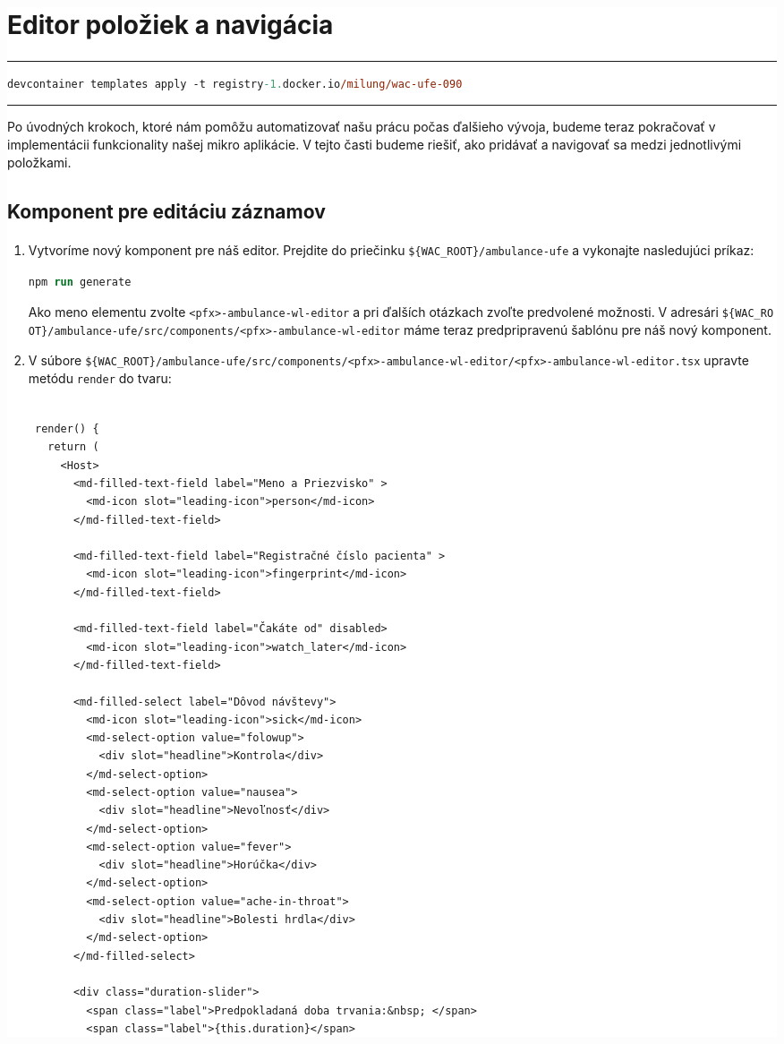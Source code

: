 # Editor položiek a navigácia

---

```ps
devcontainer templates apply -t registry-1.docker.io/milung/wac-ufe-090
```

---

Po úvodných krokoch, ktoré nám pomôžu automatizovať našu prácu počas ďalšieho vývoja, budeme
teraz pokračovať v implementácii funkcionality našej mikro aplikácie. V tejto časti budeme riešiť, ako pridávať a navigovať sa medzi jednotlivými položkami.

## Komponent pre editáciu záznamov

1. Vytvoríme nový komponent pre náš editor. Prejdite do priečinku `${WAC_ROOT}/ambulance-ufe` a vykonajte nasledujúci príkaz:

     ```ps
     npm run generate
     ```

    Ako meno elementu zvolte `<pfx>-ambulance-wl-editor` a pri ďalších otázkach zvoľte predvolené možnosti. V adresári `${WAC_ROOT}/ambulance-ufe/src/components/<pfx>-ambulance-wl-editor` máme teraz predpripravenú šablónu pre náš nový komponent.

2. V súbore `${WAC_ROOT}/ambulance-ufe/src/components/<pfx>-ambulance-wl-editor/<pfx>-ambulance-wl-editor.tsx` upravte metódu `render` do tvaru:

   ```tsx
    
    render() {
      return (
        <Host>
          <md-filled-text-field label="Meno a Priezvisko" >
            <md-icon slot="leading-icon">person</md-icon>
          </md-filled-text-field>
  
          <md-filled-text-field label="Registračné číslo pacienta" >
            <md-icon slot="leading-icon">fingerprint</md-icon>
          </md-filled-text-field>
  
          <md-filled-text-field label="Čakáte od" disabled>
            <md-icon slot="leading-icon">watch_later</md-icon>
          </md-filled-text-field>
  
          <md-filled-select label="Dôvod návštevy">
            <md-icon slot="leading-icon">sick</md-icon>
            <md-select-option value="folowup">
              <div slot="headline">Kontrola</div>
            </md-select-option>
            <md-select-option value="nausea">
              <div slot="headline">Nevoľnosť</div>
            </md-select-option>
            <md-select-option value="fever">
              <div slot="headline">Horúčka</div>
            </md-select-option>
            <md-select-option value="ache-in-throat">
              <div slot="headline">Bolesti hrdla</div>
            </md-select-option>
          </md-filled-select>
  
          <div class="duration-slider">
            <span class="label">Predpokladaná doba trvania:&nbsp; </span>
            <span class="label">{this.duration}</span>
   ```